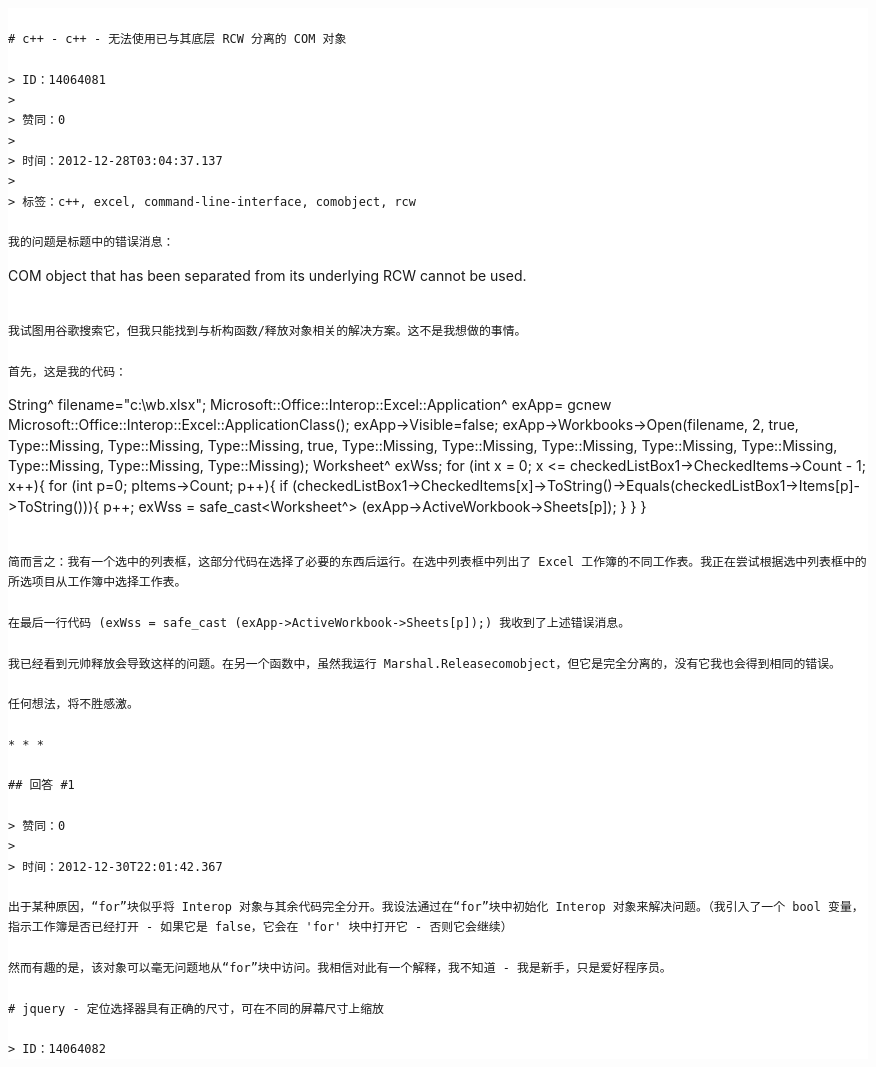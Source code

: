 ```

# c++ - c++ - 无法使用已与其底层 RCW 分离的 COM 对象

> ID：14064081
> 
> 赞同：0
> 
> 时间：2012-12-28T03:04:37.137
> 
> 标签：c++, excel, command-line-interface, comobject, rcw

我的问题是标题中的错误消息：

```
COM object that has been separated from its underlying RCW cannot be used. 
```

我试图用谷歌搜索它，但我只能找到与析构函数/释放对象相关的解决方案。这不是我想做的事情。

首先，这是我的代码：

```
String^ filename="c:\\wb.xlsx";
Microsoft::Office::Interop::Excel::Application^ exApp= gcnew Microsoft::Office::Interop::Excel::ApplicationClass();
exApp->Visible=false;
exApp->Workbooks->Open(filename, 2, true, Type::Missing, Type::Missing, Type::Missing, true, Type::Missing, Type::Missing, Type::Missing, Type::Missing, Type::Missing, Type::Missing, Type::Missing, Type::Missing);
Worksheet^  exWss;
for (int x = 0; x <= checkedListBox1->CheckedItems->Count - 1; x++){
    for (int p=0; p<checkedListBox1->Items->Count; p++){
        if (checkedListBox1->CheckedItems[x]->ToString()->Equals(checkedListBox1->Items[p]->ToString())){
            p++;
            exWss  = safe_cast<Worksheet^> (exApp->ActiveWorkbook->Sheets[p]);
        }
    }
} 
```

简而言之：我有一个选中的列表框，这部分代码在选择了必要的东西后运行。在选中列表框中列出了 Excel 工作簿的不同工作表。我正在尝试根据选中列表框中的所选项目从工作簿中选择工作表。

在最后一行代码 (exWss = safe_cast (exApp->ActiveWorkbook->Sheets[p]);) 我收到了上述错误消息。

我已经看到元帅释放会导致这样的问题。在另一个函数中，虽然我运行 Marshal.Releasecomobject，但它是完全分离的，没有它我也会得到相同的错误。

任何想法，将不胜感激。

* * *

## 回答 #1

> 赞同：0
> 
> 时间：2012-12-30T22:01:42.367

出于某种原因，“for”块似乎将 Interop 对象与其余代码完全分开。我设法通过在“for”块中初始化 Interop 对象来解决问题。（我引入了一个 bool 变量，指示工作簿是否已经打开 - 如果它是 false，它会在 'for' 块中打开它 - 否则它会继续）

然而有趣的是，该对象可以毫无问题地从“for”块中访问。我相信对此有一个解释，我不知道 - 我是新手，只是爱好程序员。

# jquery - 定位选择器具有正确的尺寸，可在不同的屏幕尺寸上缩放

> ID：14064082
```